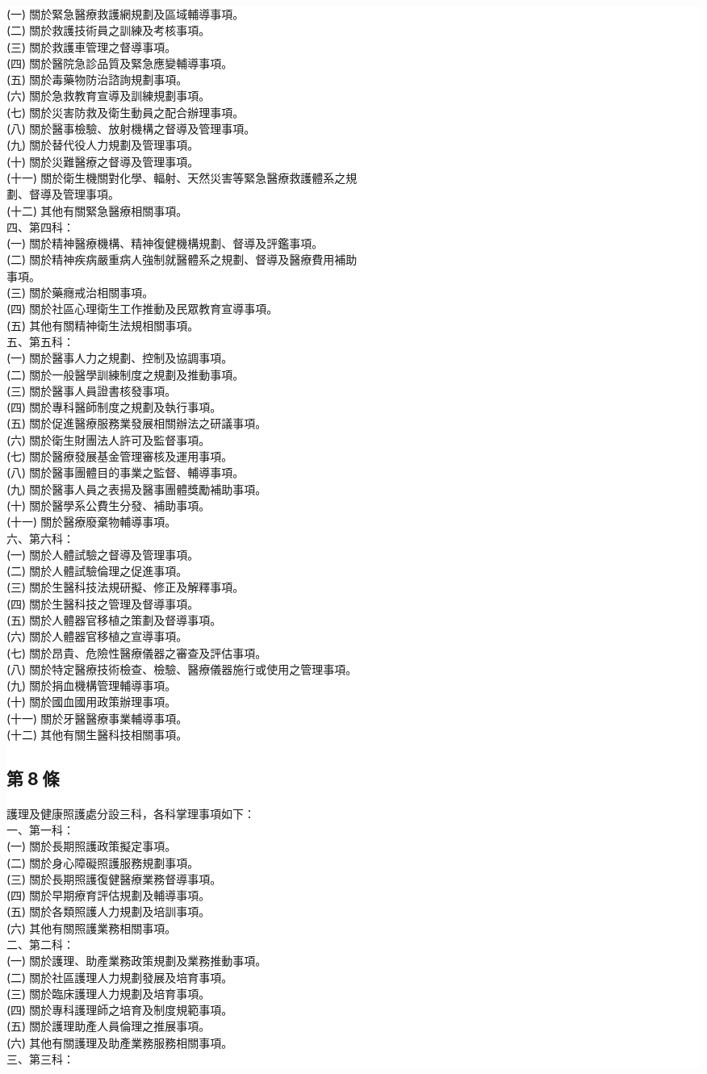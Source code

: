  (一) 關於緊急醫療救護網規劃及區域輔導事項。  
 (二) 關於救護技術員之訓練及考核事項。  
 (三) 關於救護車管理之督導事項。  
 (四) 關於醫院急診品質及緊急應變輔導事項。  
 (五) 關於毒藥物防治諮詢規劃事項。  
 (六) 關於急救教育宣導及訓練規劃事項。  
 (七) 關於災害防救及衛生動員之配合辦理事項。  
 (八) 關於醫事檢驗、放射機構之督導及管理事項。  
 (九) 關於替代役人力規劃及管理事項。  
 (十) 關於災難醫療之督導及管理事項。  
 (十一) 關於衛生機關對化學、輻射、天然災害等緊急醫療救護體系之規  
        劃、督導及管理事項。  
 (十二) 其他有關緊急醫療相關事項。  
四、第四科：  
 (一) 關於精神醫療機構、精神復健機構規劃、督導及評鑑事項。  
 (二) 關於精神疾病嚴重病人強制就醫體系之規劃、督導及醫療費用補助  
      事項。  
 (三) 關於藥癮戒治相關事項。  
 (四) 關於社區心理衛生工作推動及民眾教育宣導事項。  
 (五) 其他有關精神衛生法規相關事項。  
五、第五科：  
 (一) 關於醫事人力之規劃、控制及協調事項。  
 (二) 關於一般醫學訓練制度之規劃及推動事項。  
 (三) 關於醫事人員證書核發事項。  
 (四) 關於專科醫師制度之規劃及執行事項。  
 (五) 關於促進醫療服務業發展相關辦法之研議事項。  
 (六) 關於衛生財團法人許可及監督事項。  
 (七) 關於醫療發展基金管理審核及運用事項。  
 (八) 關於醫事團體目的事業之監督、輔導事項。  
 (九) 關於醫事人員之表揚及醫事團體獎勵補助事項。  
 (十) 關於醫學系公費生分發、補助事項。  
 (十一) 關於醫療廢棄物輔導事項。  
六、第六科：  
 (一) 關於人體試驗之督導及管理事項。  
 (二) 關於人體試驗倫理之促進事項。  
 (三) 關於生醫科技法規研擬、修正及解釋事項。  
 (四) 關於生醫科技之管理及督導事項。  
 (五) 關於人體器官移植之策劃及督導事項。  
 (六) 關於人體器官移植之宣導事項。  
 (七) 關於昂貴、危險性醫療儀器之審查及評估事項。  
 (八) 關於特定醫療技術檢查、檢驗、醫療儀器施行或使用之管理事項。  
 (九) 關於捐血機構管理輔導事項。  
 (十) 關於國血國用政策辦理事項。  
 (十一) 關於牙醫醫療事業輔導事項。  
 (十二) 其他有關生醫科技相關事項。

第 8 條
-------
護理及健康照護處分設三科，各科掌理事項如下：  
一、第一科：  
 (一) 關於長期照護政策擬定事項。  
 (二) 關於身心障礙照護服務規劃事項。  
 (三) 關於長期照護復健醫療業務督導事項。  
 (四) 關於早期療育評估規劃及輔導事項。  
 (五) 關於各類照護人力規劃及培訓事項。  
 (六) 其他有關照護業務相關事項。  
二、第二科：  
 (一) 關於護理、助產業務政策規劃及業務推動事項。  
 (二) 關於社區護理人力規劃發展及培育事項。  
 (三) 關於臨床護理人力規劃及培育事項。  
 (四) 關於專科護理師之培育及制度規範事項。  
 (五) 關於護理助產人員倫理之推展事項。  
 (六) 其他有關護理及助產業務服務相關事項。  
三、第三科：  